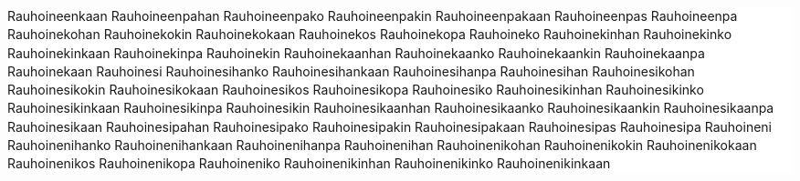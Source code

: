 Rauhoineenkaan
Rauhoineenpahan
Rauhoineenpako
Rauhoineenpakin
Rauhoineenpakaan
Rauhoineenpas
Rauhoineenpa
Rauhoinekohan
Rauhoinekokin
Rauhoinekokaan
Rauhoinekos
Rauhoinekopa
Rauhoineko
Rauhoinekinhan
Rauhoinekinko
Rauhoinekinkaan
Rauhoinekinpa
Rauhoinekin
Rauhoinekaanhan
Rauhoinekaanko
Rauhoinekaankin
Rauhoinekaanpa
Rauhoinekaan
Rauhoinesi
Rauhoinesihanko
Rauhoinesihankaan
Rauhoinesihanpa
Rauhoinesihan
Rauhoinesikohan
Rauhoinesikokin
Rauhoinesikokaan
Rauhoinesikos
Rauhoinesikopa
Rauhoinesiko
Rauhoinesikinhan
Rauhoinesikinko
Rauhoinesikinkaan
Rauhoinesikinpa
Rauhoinesikin
Rauhoinesikaanhan
Rauhoinesikaanko
Rauhoinesikaankin
Rauhoinesikaanpa
Rauhoinesikaan
Rauhoinesipahan
Rauhoinesipako
Rauhoinesipakin
Rauhoinesipakaan
Rauhoinesipas
Rauhoinesipa
Rauhoineni
Rauhoinenihanko
Rauhoinenihankaan
Rauhoinenihanpa
Rauhoinenihan
Rauhoinenikohan
Rauhoinenikokin
Rauhoinenikokaan
Rauhoinenikos
Rauhoinenikopa
Rauhoineniko
Rauhoinenikinhan
Rauhoinenikinko
Rauhoinenikinkaan